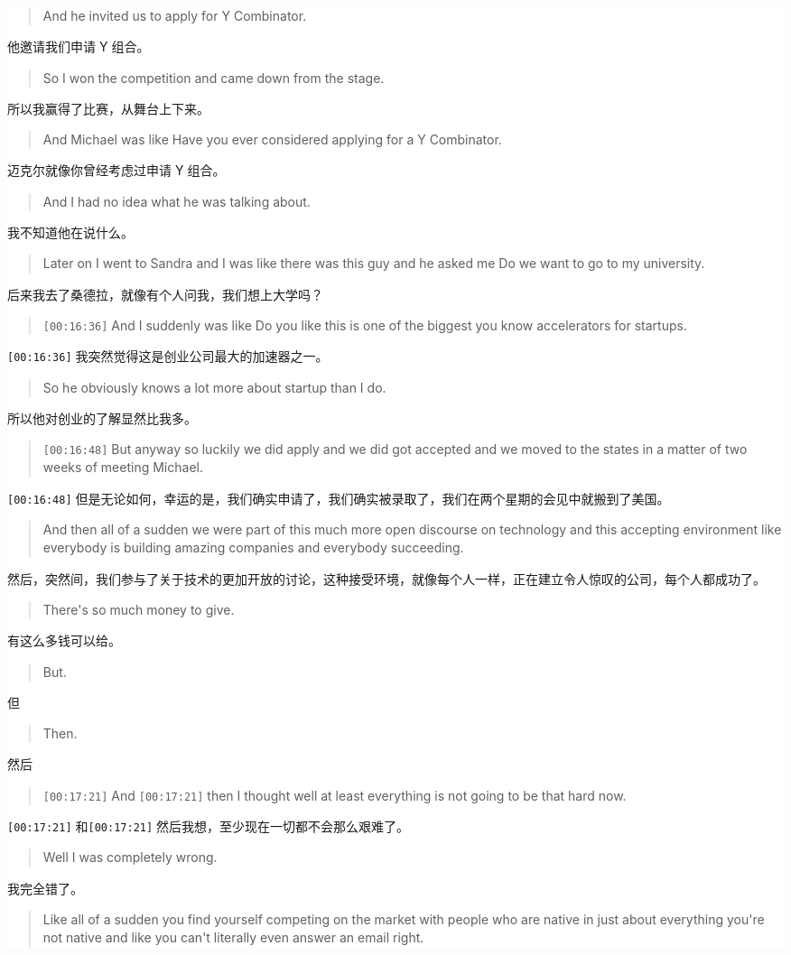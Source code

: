 > And he invited us to apply for Y Combinator.

他邀请我们申请 Y 组合。

> So I won the competition and came down from the stage.

所以我赢得了比赛，从舞台上下来。

> And Michael was like Have you ever considered applying for a Y Combinator.

迈克尔就像你曾经考虑过申请 Y 组合。

> And I had no idea what he was talking about.

我不知道他在说什么。

> Later on I went to Sandra and I was like there was this guy and he asked me Do we want to go to my university.

后来我去了桑德拉，就像有个人问我，我们想上大学吗？

> `[00:16:36]` And I suddenly was like Do you like this is one of the biggest you know accelerators for startups.

`[00:16:36]` 我突然觉得这是创业公司最大的加速器之一。

> So he obviously knows a lot more about startup than I do.

所以他对创业的了解显然比我多。

> `[00:16:48]` But anyway so luckily we did apply and we did got accepted and we moved to the states in a matter of two weeks of meeting Michael.

`[00:16:48]` 但是无论如何，幸运的是，我们确实申请了，我们确实被录取了，我们在两个星期的会见中就搬到了美国。

> And then all of a sudden we were part of this much more open discourse on technology and this accepting environment like everybody is building amazing companies and everybody succeeding.

然后，突然间，我们参与了关于技术的更加开放的讨论，这种接受环境，就像每个人一样，正在建立令人惊叹的公司，每个人都成功了。

> There\'s so much money to give.

有这么多钱可以给。

> But.

但

> Then.

然后

> `[00:17:21]` And  `[00:17:21]` then I thought well at least everything is not going to be that hard now.

`[00:17:21]` 和`[00:17:21]` 然后我想，至少现在一切都不会那么艰难了。

> Well I was completely wrong.

我完全错了。

> Like all of a sudden you find yourself competing on the market with people who are native in just about everything you\'re not native and like you can\'t literally even answer an email right.

